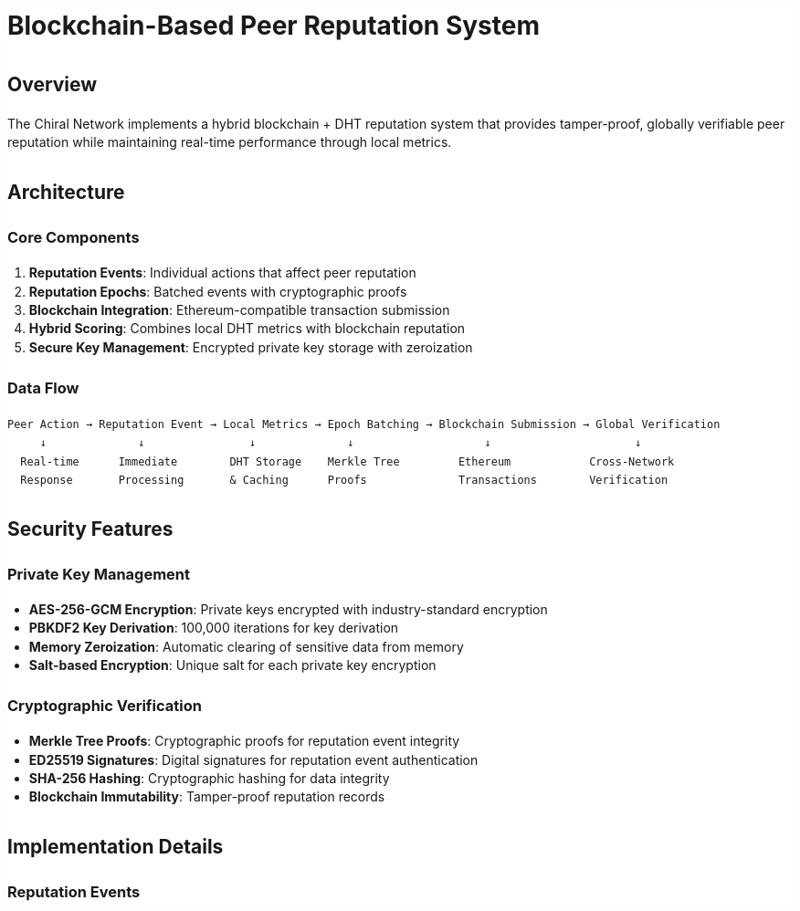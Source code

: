 # Blockchain-Based Peer Reputation System

## Overview

The Chiral Network implements a hybrid blockchain + DHT reputation system that provides tamper-proof, globally verifiable peer reputation while maintaining real-time performance through local metrics.

## Architecture

### Core Components

1. **Reputation Events**: Individual actions that affect peer reputation
2. **Reputation Epochs**: Batched events with cryptographic proofs
3. **Blockchain Integration**: Ethereum-compatible transaction submission
4. **Hybrid Scoring**: Combines local DHT metrics with blockchain reputation
5. **Secure Key Management**: Encrypted private key storage with zeroization

### Data Flow

```
Peer Action → Reputation Event → Local Metrics → Epoch Batching → Blockchain Submission → Global Verification
     ↓              ↓                ↓              ↓                    ↓                      ↓
  Real-time      Immediate        DHT Storage    Merkle Tree         Ethereum            Cross-Network
  Response       Processing       & Caching      Proofs              Transactions        Verification
```

## Security Features

### Private Key Management

- **AES-256-GCM Encryption**: Private keys encrypted with industry-standard encryption
- **PBKDF2 Key Derivation**: 100,000 iterations for key derivation
- **Memory Zeroization**: Automatic clearing of sensitive data from memory
- **Salt-based Encryption**: Unique salt for each private key encryption

### Cryptographic Verification

- **Merkle Tree Proofs**: Cryptographic proofs for reputation event integrity
- **ED25519 Signatures**: Digital signatures for reputation event authentication
- **SHA-256 Hashing**: Cryptographic hashing for data integrity
- **Blockchain Immutability**: Tamper-proof reputation records

## Implementation Details

### Reputation Events
